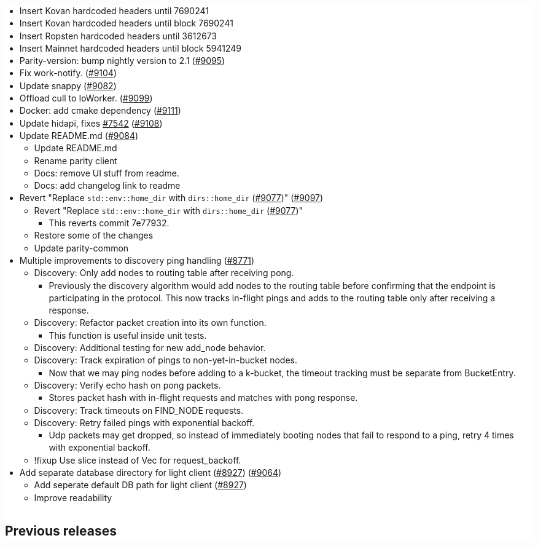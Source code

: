   - Insert Kovan hardcoded headers until 7690241
  - Insert Kovan hardcoded headers until block 7690241
  - Insert Ropsten hardcoded headers until 3612673
  - Insert Mainnet hardcoded headers until block 5941249
- Parity-version: bump nightly version to 2.1 ([#9095](https://github.com/paritytech/parity-ethereum/pull/9095))
- Fix work-notify. ([#9104](https://github.com/paritytech/parity-ethereum/pull/9104))
- Update snappy ([#9082](https://github.com/paritytech/parity-ethereum/pull/9082))
- Offload cull to IoWorker. ([#9099](https://github.com/paritytech/parity-ethereum/pull/9099))
- Docker: add cmake dependency ([#9111](https://github.com/paritytech/parity-ethereum/pull/9111))
- Update hidapi, fixes [#7542](https://github.com/paritytech/parity-ethereum/issues/7542) ([#9108](https://github.com/paritytech/parity-ethereum/pull/9108))
- Update README.md ([#9084](https://github.com/paritytech/parity-ethereum/pull/9084))
  - Update README.md
  - Rename parity client
  - Docs: remove UI stuff from readme.
  - Docs: add changelog link to readme
- Revert "Replace `std::env::home_dir` with `dirs::home_dir` ([#9077](https://github.com/paritytech/parity-ethereum/pull/9077))" ([#9097](https://github.com/paritytech/parity-ethereum/pull/9097))
  - Revert "Replace `std::env::home_dir` with `dirs::home_dir` ([#9077](https://github.com/paritytech/parity-ethereum/pull/9077))"
    - This reverts commit 7e77932.
  - Restore some of the changes
  - Update parity-common
- Multiple improvements to discovery ping handling ([#8771](https://github.com/paritytech/parity-ethereum/pull/8771))
  - Discovery: Only add nodes to routing table after receiving pong.
    - Previously the discovery algorithm would add nodes to the routing table before confirming that the endpoint is participating in the protocol. This now tracks in-flight pings and adds to the routing table only after receiving a response.
  - Discovery: Refactor packet creation into its own function.
    - This function is useful inside unit tests.
  - Discovery: Additional testing for new add_node behavior.
  - Discovery: Track expiration of pings to non-yet-in-bucket nodes.
    - Now that we may ping nodes before adding to a k-bucket, the timeout tracking must be separate from BucketEntry.
  - Discovery: Verify echo hash on pong packets.
    - Stores packet hash with in-flight requests and matches with pong response.
  - Discovery: Track timeouts on FIND_NODE requests.
  - Discovery: Retry failed pings with exponential backoff.
    - Udp packets may get dropped, so instead of immediately booting nodes that fail to respond to a ping, retry 4 times with exponential backoff.
  - !fixup Use slice instead of Vec for request_backoff.
- Add separate database directory for light client ([#8927](https://github.com/paritytech/parity-ethereum/pull/8927)) ([#9064](https://github.com/paritytech/parity-ethereum/pull/9064))
  - Add seperate default DB path for light client ([#8927](https://github.com/paritytech/parity-ethereum/pull/8927))
  - Improve readability

## Previous releases
